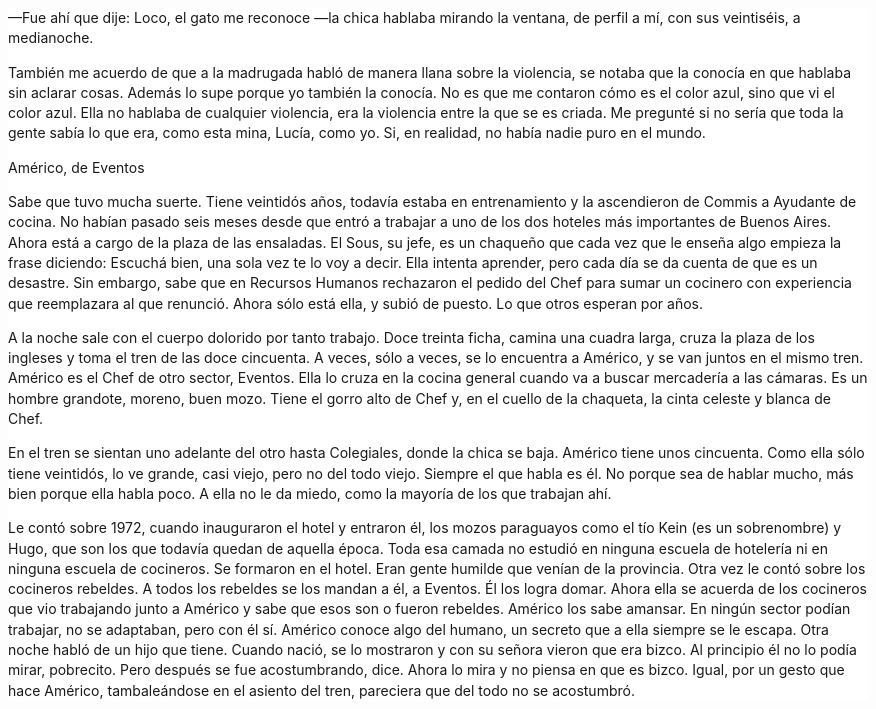 


—Fue ahí que dije: Loco, el gato me reconoce —la chica hablaba mirando la ventana, de perfil a mí, con sus veintiséis, a medianoche.




También me acuerdo de que a la madrugada habló de manera llana sobre la violencia, se notaba que la conocía en que hablaba sin aclarar cosas. Además lo supe porque yo también la conocía. No es que me contaron cómo es el color azul, sino que vi el color azul. Ella no hablaba de cualquier violencia, era la violencia entre la que se es criada. Me pregunté si no sería que toda la gente sabía lo que era, como esta mina, Lucía, como yo. Si, en realidad, no había nadie puro en el mundo.




Américo, de Eventos




Sabe que tuvo mucha suerte. Tiene veintidós años, todavía estaba en entrenamiento y la ascendieron de Commis a Ayudante de cocina. No habían pasado seis meses desde que entró a trabajar a uno de los dos hoteles más importantes de Buenos Aires. Ahora está a cargo de la plaza de las ensaladas. El Sous, su jefe, es un chaqueño que cada vez que le enseña algo empieza la frase diciendo: Escuchá bien, una sola vez te lo voy a decir. Ella intenta aprender, pero cada día se da cuenta de que es un desastre. Sin embargo, sabe que en Recursos Humanos rechazaron el pedido del Chef para sumar un cocinero con experiencia que reemplazara al que renunció. Ahora sólo está ella, y subió de puesto. Lo que otros esperan por años.




A la noche sale con el cuerpo dolorido por tanto trabajo. Doce treinta ficha, camina una cuadra larga, cruza la plaza de los ingleses y toma el tren de las doce cincuenta. A veces, sólo a veces, se lo encuentra a Américo, y se van juntos en el mismo tren. Américo es el Chef de otro sector, Eventos. Ella lo cruza en la cocina general cuando va a buscar mercadería a las cámaras. Es un hombre grandote, moreno, buen mozo. Tiene el gorro alto de Chef y, en el cuello de la chaqueta, la cinta celeste y blanca de Chef.




En el tren se sientan uno adelante del otro hasta Colegiales, donde la chica se baja. Américo tiene unos cincuenta. Como ella sólo tiene veintidós, lo ve grande, casi viejo, pero no del todo viejo. Siempre el que habla es él. No porque sea de hablar mucho, más bien porque ella habla poco. A ella no le da miedo, como la mayoría de los que trabajan ahí.




Le contó sobre 1972, cuando inauguraron el hotel y entraron él, los mozos paraguayos como el tío Kein (es un sobrenombre) y Hugo, que son los que todavía quedan de aquella época. Toda esa camada no estudió en ninguna escuela de hotelería ni en ninguna escuela de cocineros. Se formaron en el hotel. Eran gente humilde que venían de la provincia. Otra vez le contó sobre los cocineros rebeldes. A todos los rebeldes se los mandan a él, a Eventos. Él los logra domar. Ahora ella se acuerda de los cocineros que vio trabajando junto a Américo y sabe que esos son o fueron rebeldes. Américo los sabe amansar. En ningún sector podían trabajar, no se adaptaban, pero con él sí. Américo conoce algo del humano, un secreto que a ella siempre se le escapa. Otra noche habló de un hijo que tiene. Cuando nació, se lo mostraron y con su señora vieron que era bizco. Al principio él no lo podía mirar, pobrecito. Pero después se fue acostumbrando, dice. Ahora lo mira y no piensa en que es bizco. Igual, por un gesto que hace Américo, tambaleándose en el asiento del tren, pareciera que del todo no se acostumbró.
